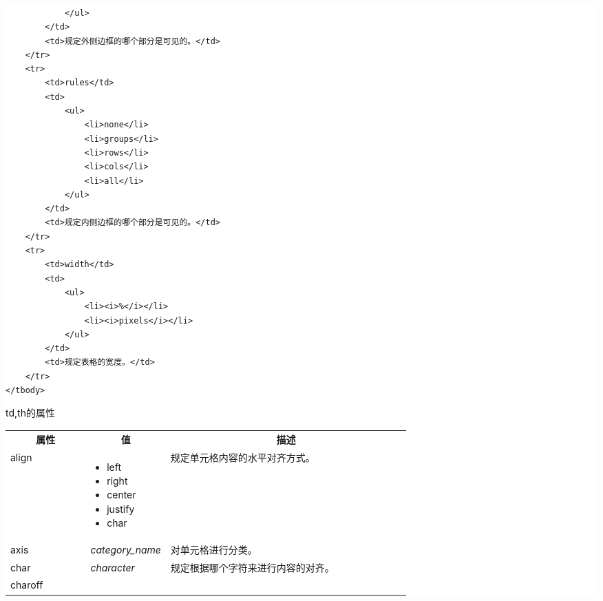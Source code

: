 				</ul>
			</td>
			<td>规定外侧边框的哪个部分是可见的。</td>
		</tr>
		<tr>
			<td>rules</td>
			<td>
				<ul>
					<li>none</li>
					<li>groups</li>
					<li>rows</li>
					<li>cols</li>
					<li>all</li>
				</ul>
			</td>
			<td>规定内侧边框的哪个部分是可见的。</td>
		</tr>
		<tr>
			<td>width</td>
			<td>
				<ul>
					<li><i>%</i></li>
					<li><i>pixels</i></li>
				</ul>
			</td>
			<td>规定表格的宽度。</td>
		</tr>
	</tbody>
</table>


td,th的属性

<table>
	<tbody>
		<tr>
			<th style="width:20%;">属性</th>
			<th style="width:20%;">值</th>
			<th style="width:60%;">描述</th>
		</tr>
		<tr>
			<td>align</td>
			<td>
				<ul>
					<li>left</li>
					<li>right</li>
					<li>center</li>
					<li>justify</li>
					<li>char</li>
				</ul>
			</td>
			<td>规定单元格内容的水平对齐方式。</td>
		</tr>
		<tr>
			<td>axis</td>
			<td><i>category_name</i></td>
			<td>对单元格进行分类。</td>
		</tr>
		<tr>
			<td>char</td>
			<td><i>character</i></td>
			<td>规定根据哪个字符来进行内容的对齐。</td>
		</tr>
		<tr>
			<td>charoff</td>